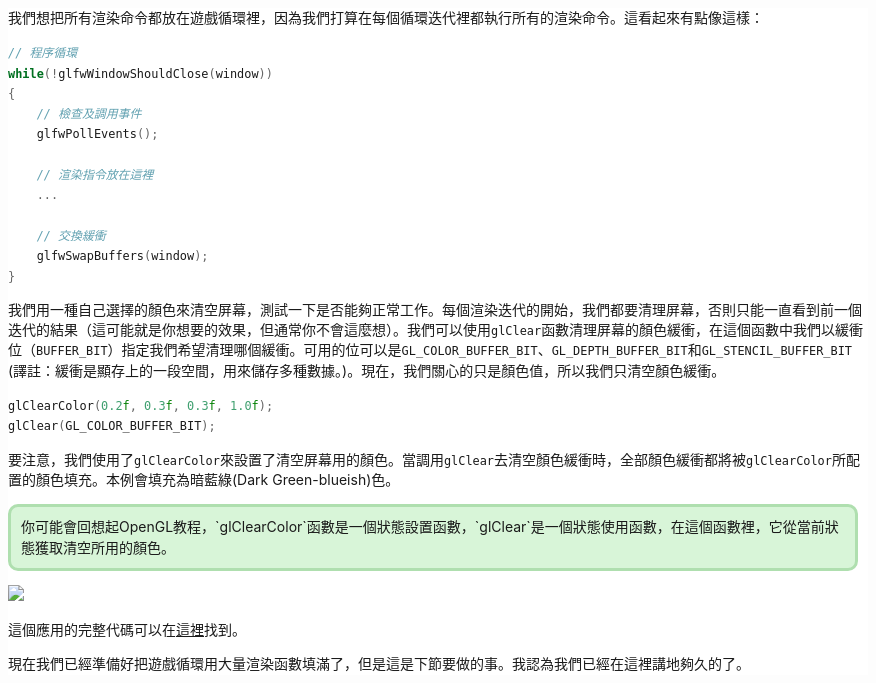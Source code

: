 我們想把所有渲染命令都放在遊戲循環裡，因為我們打算在每個循環迭代裡都執行所有的渲染命令。這看起來有點像這樣：
```c++
// 程序循環
while(!glfwWindowShouldClose(window))
{
    // 檢查及調用事件
    glfwPollEvents();

    // 渲染指令放在這裡
    ...

    // 交換緩衝
    glfwSwapBuffers(window);
}
```

我們用一種自己選擇的顏色來清空屏幕，測試一下是否能夠正常工作。每個渲染迭代的開始，我們都要清理屏幕，否則只能一直看到前一個迭代的結果（這可能就是你想要的效果，但通常你不會這麼想）。我們可以使用`glClear`函數清理屏幕的顏色緩衝，在這個函數中我們以緩衝位（`BUFFER_BIT`）指定我們希望清理哪個緩衝。可用的位可以是`GL_COLOR_BUFFER_BIT`、`GL_DEPTH_BUFFER_BIT`和`GL_STENCIL_BUFFER_BIT`(譯註：緩衝是顯存上的一段空間，用來儲存多種數據。)。現在，我們關心的只是顏色值，所以我們只清空顏色緩衝。

```c++
glClearColor(0.2f, 0.3f, 0.3f, 1.0f);
glClear(GL_COLOR_BUFFER_BIT);
```

要注意，我們使用了`glClearColor`來設置了清空屏幕用的顏色。當調用`glClear`去清空顏色緩衝時，全部顏色緩衝都將被`glClearColor`所配置的顏色填充。本例會填充為暗藍綠(Dark Green-blueish)色。

<div style="border:solid #AFDFAF;border-radius:10px;background-color:#D8F5D8;margin:10px 10px 10px 0px;padding:10px">
你可能會回想起OpenGL教程，`glClearColor`函數是一個狀態設置函數，`glClear`是一個狀態使用函數，在這個函數裡，它從當前狀態獲取清空所用的顏色。
</div>

![](http://www.learnopengl.com/img/getting-started/hellowindow2.png)

這個應用的完整代碼可以在[這裡](http://www.learnopengl.com/code_viewer.php?code=getting-started/hellowindow2 "這裡")找到。

現在我們已經準備好把遊戲循環用大量渲染函數填滿了，但是這是下節要做的事。我認為我們已經在這裡講地夠久的了。